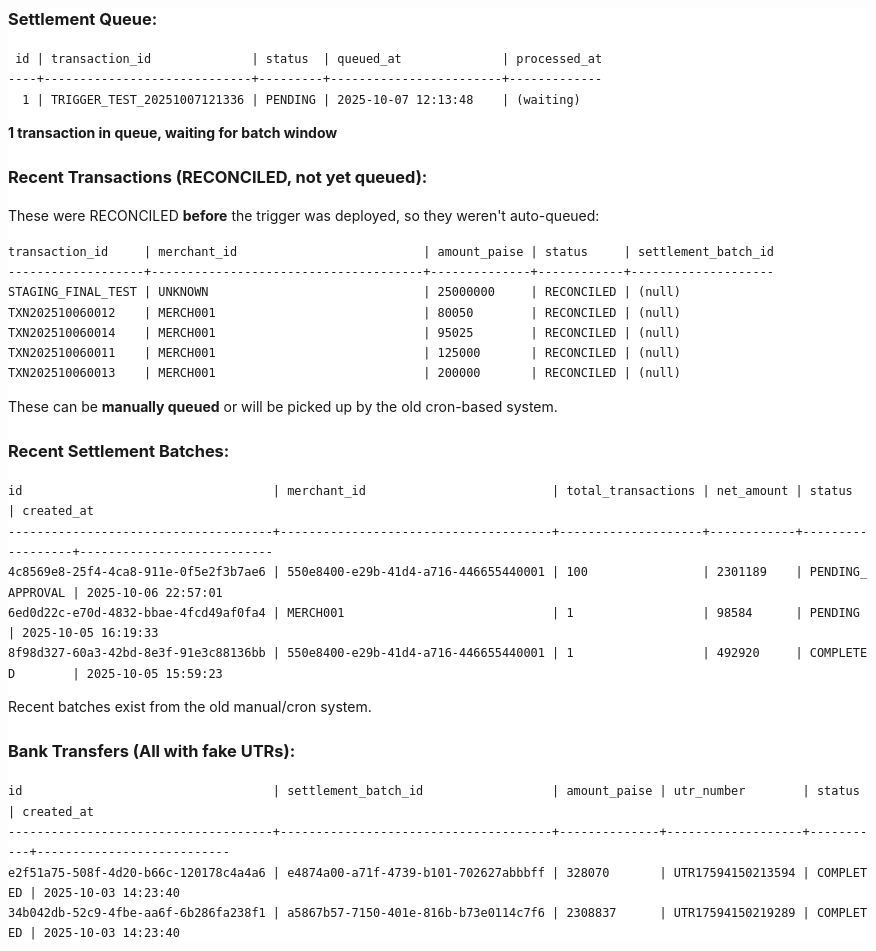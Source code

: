 ### Settlement Queue:
```
 id | transaction_id              | status  | queued_at              | processed_at
----+-----------------------------+---------+------------------------+-------------
  1 | TRIGGER_TEST_20251007121336 | PENDING | 2025-10-07 12:13:48    | (waiting)
```
**1 transaction in queue, waiting for batch window**

### Recent Transactions (RECONCILED, not yet queued):
These were RECONCILED **before** the trigger was deployed, so they weren't auto-queued:

```
transaction_id     | merchant_id                          | amount_paise | status     | settlement_batch_id
-------------------+--------------------------------------+--------------+------------+--------------------
STAGING_FINAL_TEST | UNKNOWN                              | 25000000     | RECONCILED | (null)
TXN202510060012    | MERCH001                             | 80050        | RECONCILED | (null)
TXN202510060014    | MERCH001                             | 95025        | RECONCILED | (null)
TXN202510060011    | MERCH001                             | 125000       | RECONCILED | (null)
TXN202510060013    | MERCH001                             | 200000       | RECONCILED | (null)
```

These can be **manually queued** or will be picked up by the old cron-based system.

### Recent Settlement Batches:
```
id                                   | merchant_id                          | total_transactions | net_amount | status           | created_at
-------------------------------------+--------------------------------------+--------------------+------------+------------------+---------------------------
4c8569e8-25f4-4ca8-911e-0f5e2f3b7ae6 | 550e8400-e29b-41d4-a716-446655440001 | 100                | 2301189    | PENDING_APPROVAL | 2025-10-06 22:57:01
6ed0d22c-e70d-4832-bbae-4fcd49af0fa4 | MERCH001                             | 1                  | 98584      | PENDING          | 2025-10-05 16:19:33
8f98d327-60a3-42bd-8e3f-91e3c88136bb | 550e8400-e29b-41d4-a716-446655440001 | 1                  | 492920     | COMPLETED        | 2025-10-05 15:59:23
```

Recent batches exist from the old manual/cron system.

### Bank Transfers (All with fake UTRs):
```
id                                   | settlement_batch_id                  | amount_paise | utr_number        | status    | created_at
-------------------------------------+--------------------------------------+--------------+-------------------+-----------+---------------------------
e2f51a75-508f-4d20-b66c-120178c4a4a6 | e4874a00-a71f-4739-b101-702627abbbff | 328070       | UTR17594150213594 | COMPLETED | 2025-10-03 14:23:40
34b042db-52c9-4fbe-aa6f-6b286fa238f1 | a5867b57-7150-401e-816b-b73e0114c7f6 | 2308837      | UTR17594150219289 | COMPLETED | 2025-10-03 14:23:40
```
